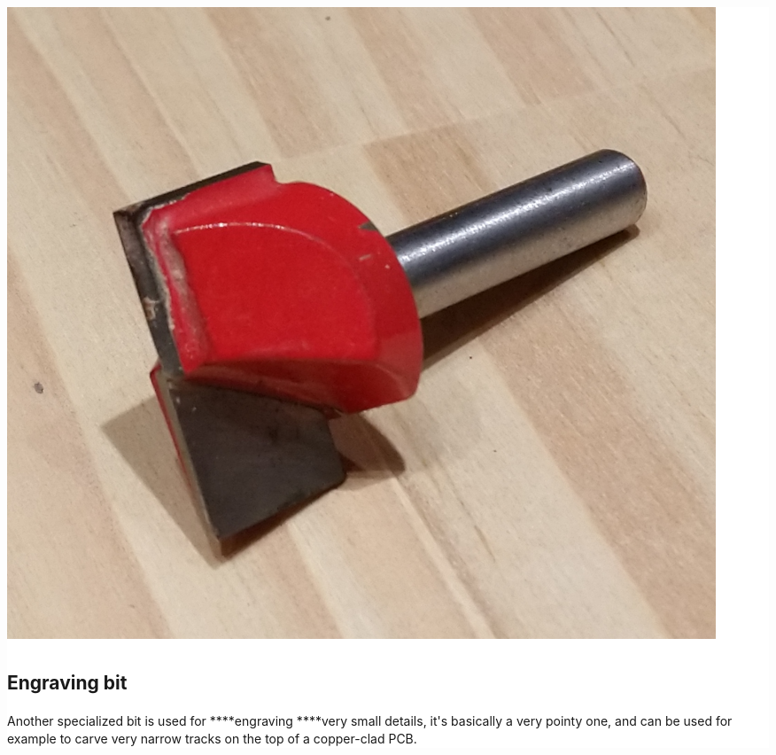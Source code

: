 ![](.gitbook/assets/shapeoko/tools_surfacing_bit.png)

## Engraving bit

Another specialized bit is used for ****engraving ****very small details, it's basically a very pointy one, and can be used for example to carve very narrow tracks on the top of a copper-clad PCB.
